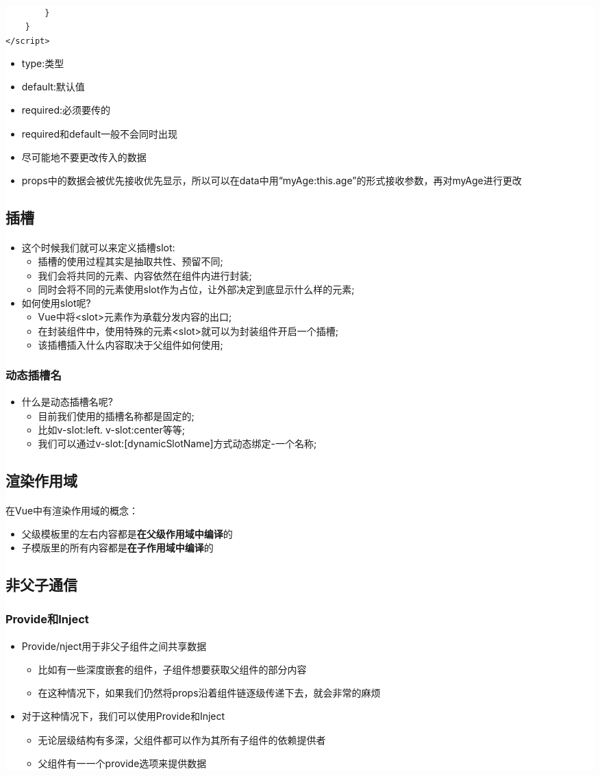 ```vue
		}
	}
</script>
```

- type:类型
- default:默认值

- required:必须要传的

- required和default一般不会同时出现
- 尽可能地不要更改传入的数据
- props中的数据会被优先接收优先显示，所以可以在data中用“myAge:this.age”的形式接收参数，再对myAge进行更改

## 插槽

- 这个时候我们就可以来定义插槽slot:
  - 插槽的使用过程其实是抽取共性、预留不同;
  - 我们会将共同的元素、内容依然在组件内进行封装;
  - 同时会将不同的元素使用slot作为占位，让外部决定到底显示什么样的元素;
- 如何使用slot呢?
  -  Vue中将\<slot>元素作为承载分发内容的出口;
  -  在封装组件中，使用特殊的元素\<slot>就可以为封装组件开启一个插槽;
  -  该插槽插入什么内容取决于父组件如何使用;

### 动态插槽名

- 什么是动态插槽名呢?
  - 目前我们使用的插槽名称都是固定的;
  - 比如v-slot:left. v-slot:center等等;
  - 我们可以通过v-slot:[dynamicSlotName]方式动态绑定-一个名称;

## 渲染作用域

在Vue中有渲染作用域的概念：

- 父级模板里的左右内容都是**在父级作用域中编译**的
- 子模版里的所有内容都是**在子作用域中编译**的

## 非父子通信

### Provide和Inject

- Provide/nject用于非父子组件之间共享数据

  - 比如有一些深度嵌套的组件，子组件想要获取父组件的部分内容

  - 在这种情况下，如果我们仍然将props沿着组件链逐级传递下去，就会非常的麻烦

- 对于这种情况下，我们可以使用Provide和Inject

  - 无论层级结构有多深，父组件都可以作为其所有子组件的依赖提供者

  - 父组件有一一个provide选项来提供数据
